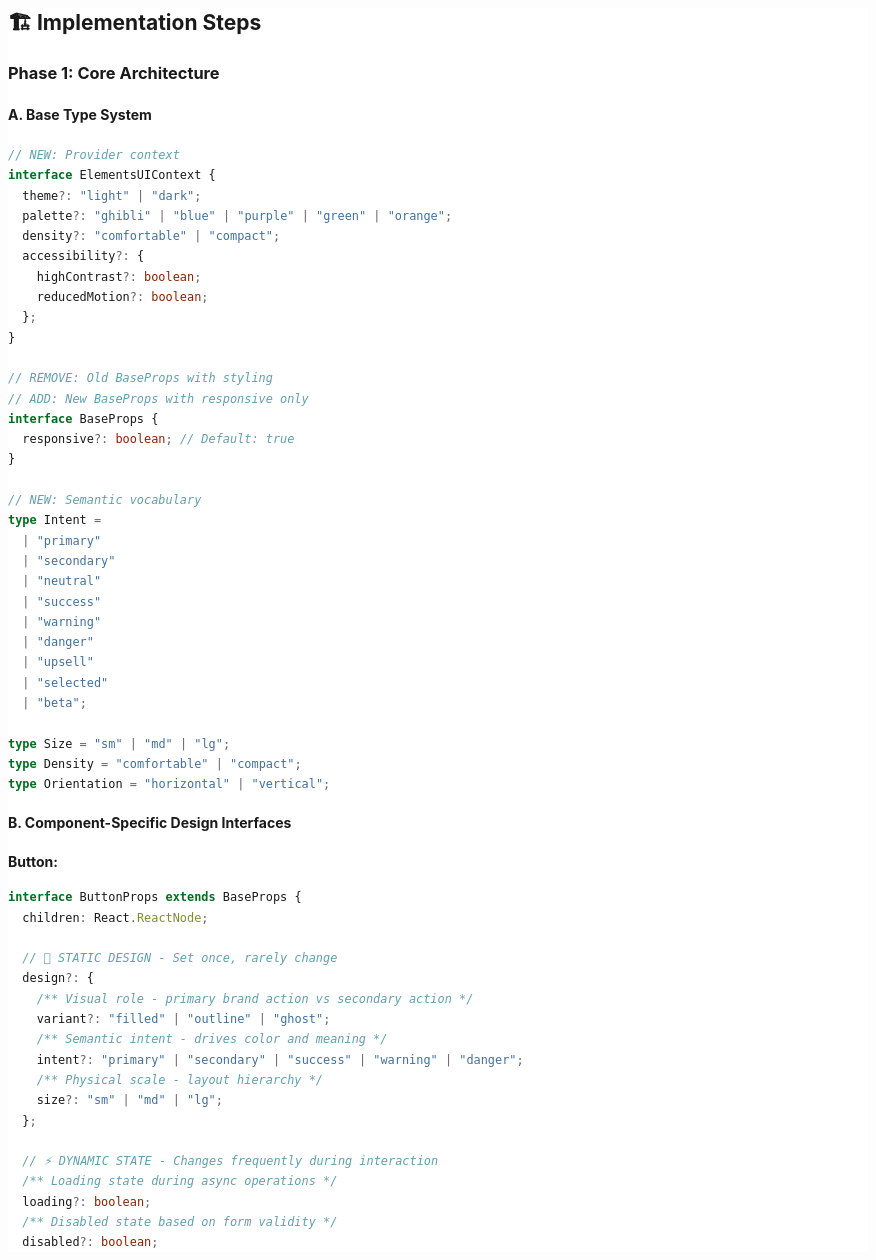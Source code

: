 
## 🏗️ **Implementation Steps**

### **Phase 1: Core Architecture**

#### **A. Base Type System**

```typescript
// NEW: Provider context
interface ElementsUIContext {
  theme?: "light" | "dark";
  palette?: "ghibli" | "blue" | "purple" | "green" | "orange";
  density?: "comfortable" | "compact";
  accessibility?: {
    highContrast?: boolean;
    reducedMotion?: boolean;
  };
}

// REMOVE: Old BaseProps with styling
// ADD: New BaseProps with responsive only
interface BaseProps {
  responsive?: boolean; // Default: true
}

// NEW: Semantic vocabulary
type Intent =
  | "primary"
  | "secondary"
  | "neutral"
  | "success"
  | "warning"
  | "danger"
  | "upsell"
  | "selected"
  | "beta";

type Size = "sm" | "md" | "lg";
type Density = "comfortable" | "compact";
type Orientation = "horizontal" | "vertical";
```

#### **B. Component-Specific Design Interfaces**

**Button:**

```typescript
interface ButtonProps extends BaseProps {
  children: React.ReactNode;

  // 🎨 STATIC DESIGN - Set once, rarely change
  design?: {
    /** Visual role - primary brand action vs secondary action */
    variant?: "filled" | "outline" | "ghost";
    /** Semantic intent - drives color and meaning */
    intent?: "primary" | "secondary" | "success" | "warning" | "danger";
    /** Physical scale - layout hierarchy */
    size?: "sm" | "md" | "lg";
  };

  // ⚡ DYNAMIC STATE - Changes frequently during interaction
  /** Loading state during async operations */
  loading?: boolean;
  /** Disabled state based on form validity */
  disabled?: boolean;
```